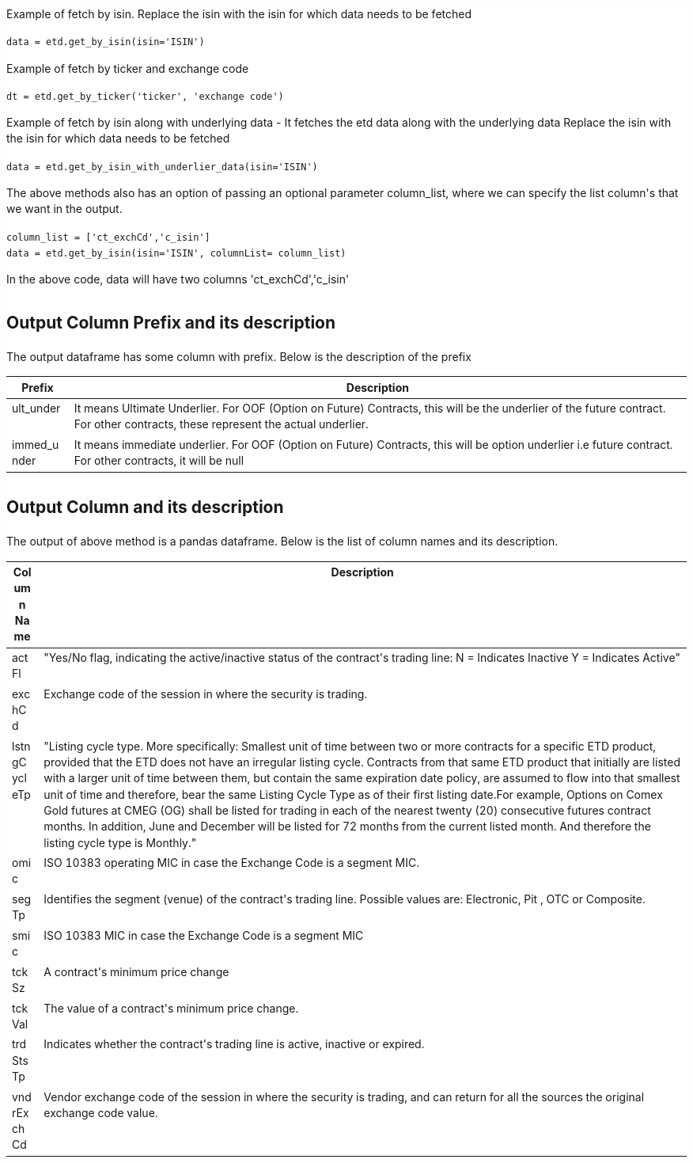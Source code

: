 Example of fetch by isin.
Replace the isin with the isin for which data needs to be fetched
```
data = etd.get_by_isin(isin='ISIN')
```
 



Example of fetch by ticker and exchange code
```
dt = etd.get_by_ticker('ticker', 'exchange code') 
```

Example of fetch by isin along with underlying data - It fetches the etd data along with the underlying data
Replace the isin with the isin for which data needs to be fetched
```
data = etd.get_by_isin_with_underlier_data(isin='ISIN')
```



The above methods also has an option of passing an optional parameter column_list, where we can specify the list column's that we want in the output.
```
column_list = ['ct_exchCd','c_isin']
data = etd.get_by_isin(isin='ISIN', columnList= column_list)
```
In the above code, data will have two columns 'ct_exchCd','c_isin'



## Output Column Prefix and its description
The output dataframe has some column with prefix. Below is the description of the prefix

Prefix | Description
--- | --- 
ult_under 	| It means Ultimate Underlier. For OOF (Option on Future) Contracts, this will be the underlier of the future contract. For other contracts, these represent the actual underlier.
immed_under | It means immediate underlier. For OOF (Option on Future) Contracts, this will be option underlier i.e future contract. For other contracts, it will be null


## Output Column and its description
The output of above method is a pandas dataframe. Below is the list of column names and its description.

Column Name | Description
--- | --- 
actFl 	|	"Yes/No flag, indicating the active/inactive status of the contract's trading line: N = Indicates Inactive  Y = Indicates Active"
exchCd 	|	Exchange code of the session in where the security is trading.
lstngCycleTp 	|	"Listing cycle type. More specifically: Smallest unit of time between two or more contracts for a specific ETD product, provided that the ETD does not have an irregular listing cycle. Contracts from that same ETD product that initially are listed with a larger unit of time between them, but contain the same expiration date policy, are assumed to flow into that smallest unit of time and therefore, bear the same Listing Cycle Type as of their first listing date.For example, Options on Comex Gold futures at CMEG (OG) shall be listed for trading in each of the nearest twenty (20) consecutive futures contract months. In addition, June and December will be listed for 72 months from the current listed month. And therefore the listing cycle type is Monthly."
omic 	|	ISO 10383 operating MIC in case the Exchange Code is a segment MIC.
segTp 	|	Identifies the segment (venue) of the contract's trading line. Possible values are: Electronic, Pit , OTC or Composite.
smic 	|	ISO 10383 MIC in case the Exchange Code is a segment MIC
tckSz 	|	A contract's minimum price change
tckVal 	|	The value of a contract's minimum price change. 
trdStsTp 	|	Indicates whether the contract's trading line is active, inactive or expired.
vndrExchCd 	|	Vendor exchange code of the session in where the security is trading, and can return for all the sources the original exchange code value.
